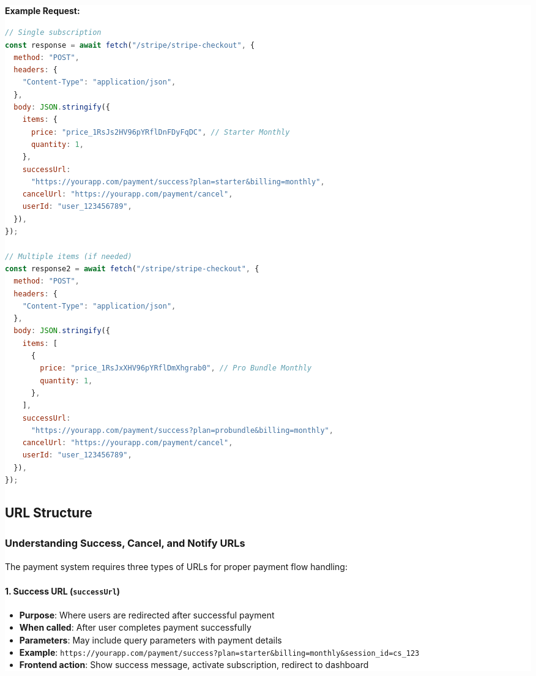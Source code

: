 **Example Request:**

```javascript
// Single subscription
const response = await fetch("/stripe/stripe-checkout", {
  method: "POST",
  headers: {
    "Content-Type": "application/json",
  },
  body: JSON.stringify({
    items: {
      price: "price_1RsJs2HV96pYRflDnFDyFqDC", // Starter Monthly
      quantity: 1,
    },
    successUrl:
      "https://yourapp.com/payment/success?plan=starter&billing=monthly",
    cancelUrl: "https://yourapp.com/payment/cancel",
    userId: "user_123456789",
  }),
});

// Multiple items (if needed)
const response2 = await fetch("/stripe/stripe-checkout", {
  method: "POST",
  headers: {
    "Content-Type": "application/json",
  },
  body: JSON.stringify({
    items: [
      {
        price: "price_1RsJxXHV96pYRflDmXhgrab0", // Pro Bundle Monthly
        quantity: 1,
      },
    ],
    successUrl:
      "https://yourapp.com/payment/success?plan=probundle&billing=monthly",
    cancelUrl: "https://yourapp.com/payment/cancel",
    userId: "user_123456789",
  }),
});
```

## URL Structure

### Understanding Success, Cancel, and Notify URLs

The payment system requires three types of URLs for proper payment flow handling:

#### 1. **Success URL** (`successUrl`)

- **Purpose**: Where users are redirected after successful payment
- **When called**: After user completes payment successfully
- **Parameters**: May include query parameters with payment details
- **Example**: `https://yourapp.com/payment/success?plan=starter&billing=monthly&session_id=cs_123`
- **Frontend action**: Show success message, activate subscription, redirect to dashboard
